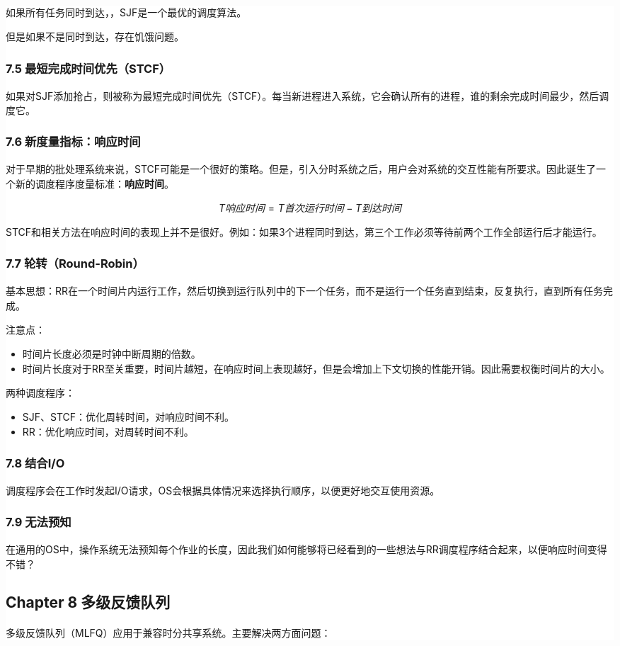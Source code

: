 如果所有任务同时到达，，SJF是一个最优的调度算法。

但是如果不是同时到达，存在饥饿问题。



### 7.5 最短完成时间优先（STCF）

如果对SJF添加抢占，则被称为最短完成时间优先（STCF）。每当新进程进入系统，它会确认所有的进程，谁的剩余完成时间最少，然后调度它。



### 7.6 新度量指标：响应时间



对于早期的批处理系统来说，STCF可能是一个很好的策略。但是，引入分时系统之后，用户会对系统的交互性能有所要求。因此诞生了一个新的调度程序度量标准：**响应时间**。

$$T响应时间 = T首次运行时间 - T到达时间$$



STCF和相关方法在响应时间的表现上并不是很好。例如：如果3个进程同时到达，第三个工作必须等待前两个工作全部运行后才能运行。



### 7.7 轮转（Round-Robin）

基本思想：RR在一个时间片内运行工作，然后切换到运行队列中的下一个任务，而不是运行一个任务直到结束，反复执行，直到所有任务完成。

注意点：

- 时间片长度必须是时钟中断周期的倍数。
- 时间片长度对于RR至关重要，时间片越短，在响应时间上表现越好，但是会增加上下文切换的性能开销。因此需要权衡时间片的大小。



两种调度程序：

- SJF、STCF：优化周转时间，对响应时间不利。
- RR：优化响应时间，对周转时间不利。



### 7.8 结合I/O

调度程序会在工作时发起I/O请求，OS会根据具体情况来选择执行顺序，以便更好地交互使用资源。





### 7.9 无法预知

在通用的OS中，操作系统无法预知每个作业的长度，因此我们如何能够将已经看到的一些想法与RR调度程序结合起来，以便响应时间变得不错？





## Chapter 8 多级反馈队列



多级反馈队列（MLFQ）应用于兼容时分共享系统。主要解决两方面问题：
